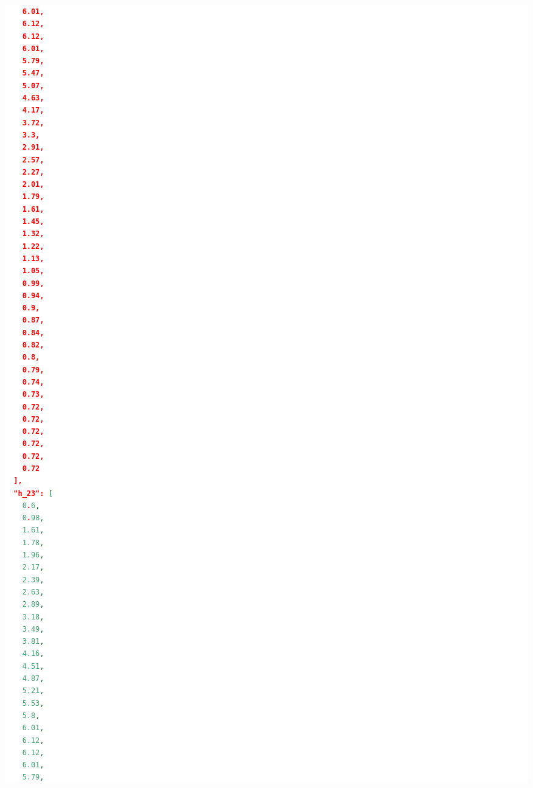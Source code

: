 ```json
    6.01,
    6.12,
    6.12,
    6.01,
    5.79,
    5.47,
    5.07,
    4.63,
    4.17,
    3.72,
    3.3,
    2.91,
    2.57,
    2.27,
    2.01,
    1.79,
    1.61,
    1.45,
    1.32,
    1.22,
    1.13,
    1.05,
    0.99,
    0.94,
    0.9,
    0.87,
    0.84,
    0.82,
    0.8,
    0.79,
    0.74,
    0.73,
    0.72,
    0.72,
    0.72,
    0.72,
    0.72,
    0.72
  ],
  "h_23": [
    0.6,
    0.98,
    1.61,
    1.78,
    1.96,
    2.17,
    2.39,
    2.63,
    2.89,
    3.18,
    3.49,
    3.81,
    4.16,
    4.51,
    4.87,
    5.21,
    5.53,
    5.8,
    6.01,
    6.12,
    6.12,
    6.01,
    5.79,
```